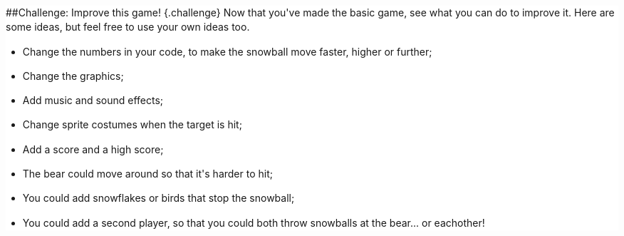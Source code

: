 ##Challenge: Improve this game! {.challenge}
Now that you've made the basic game, see what you can do to improve it. Here are some ideas, but feel free to use your own ideas too.

+ Change the numbers in your code, to make the snowball move faster, higher or further;
+ Change the graphics;
+ Add music and sound effects;
+ Change sprite costumes when the target is hit;
+ Add a score and a high score;

+ The bear could move around so that it's harder to hit;
+ You could add snowflakes or birds that stop the snowball;

+ You could add a second player, so that you could both throw snowballs at the bear... or eachother!